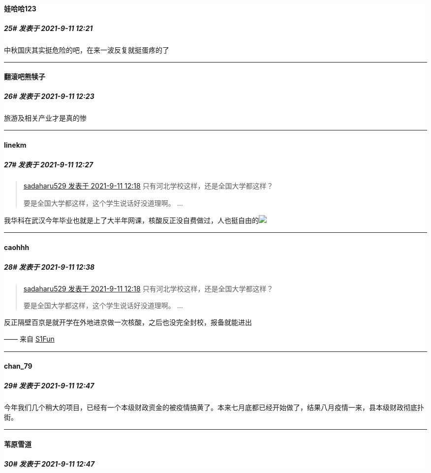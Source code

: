 ####  娃哈哈123  
##### 25#       发表于 2021-9-11 12:21


中秋国庆其实挺危险的吧，在来一波反复就挺蛋疼的了


*****

####  翻滚吧熊犊子  
##### 26#       发表于 2021-9-11 12:23


旅游及相关产业才是真的惨


*****

####  linekm  
##### 27#       发表于 2021-9-11 12:27


<blockquote><a href="httphttps://bbs.saraba1st.com/2b/forum.php?mod=redirect&amp;goto=findpost&amp;pid=52708124&amp;ptid=2025745" target="_blank">sadaharu529 发表于 2021-9-11 12:18</a>
只有河北学校这样，还是全国大学都这样？

要是全国大学都这样，这个学生说话好没道理啊。 ...</blockquote>
我华科在武汉今年毕业也就是上了大半年网课，核酸反正没自费做过，人也挺自由的<img src="https://static.saraba1st.com/image/smiley/face2017/009.gif" referrerpolicy="no-referrer">


*****

####  caohhh  
##### 28#       发表于 2021-9-11 12:38


<blockquote><a href="httphttps://bbs.saraba1st.com/2b/forum.php?mod=redirect&amp;goto=findpost&amp;pid=52708124&amp;ptid=2025745" target="_blank">sadaharu529 发表于 2021-9-11 12:18</a>
只有河北学校这样，还是全国大学都这样？

要是全国大学都这样，这个学生说话好没道理啊。 ...</blockquote>
反正隔壁百京是就开学在外地进京做一次核酸，之后也没完全封校，报备就能进出

—— 来自 [S1Fun](https://s1fun.koalcat.com)


*****

####  chan_79  
##### 29#       发表于 2021-9-11 12:47


今年我们几个稍大的项目，已经有一个本级财政资金的被疫情搞黄了。本来七月底都已经开始做了，结果八月疫情一来，县本级财政彻底扑街。


*****

####  苇原雪道  
##### 30#       发表于 2021-9-11 12:47
